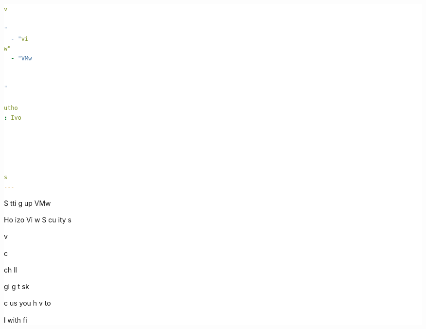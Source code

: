 ```yaml
v

"
  - "vi
w"
  - "VMw


"

utho
: Ivo 





s
---
```


S
tti
g up 
 VMw


 Ho
izo
 Vi
w S
cu
ity s

v

 c

 

 
 ch
ll

gi
g t
sk 

c
us
 you h
v
 to 


l with fi
